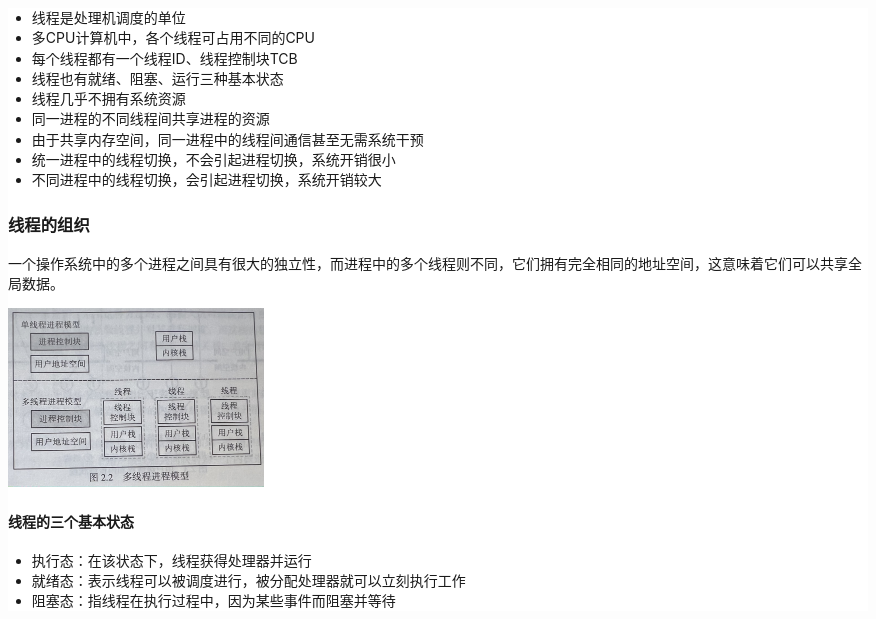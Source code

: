 -   线程是处理机调度的单位
-   多CPU计算机中，各个线程可占用不同的CPU
-   每个线程都有一个线程ID、线程控制块TCB
-   线程也有就绪、阻塞、运行三种基本状态
-   线程几乎不拥有系统资源
-   同一进程的不同线程间共享进程的资源
-   由于共享内存空间，同一进程中的线程间通信甚至无需系统干预
-   统一进程中的线程切换，不会引起进程切换，系统开销很小
-   不同进程中的线程切换，会引起进程切换，系统开销较大

### 线程的组织

一个操作系统中的多个进程之间具有很大的独立性，而进程中的多个线程则不同，它们拥有完全相同的地址空间，这意味着它们可以共享全局数据。

<img src="./assets/IMG_1129-1680236254095-2.jpg" alt="IMG_1129" style="zoom: 25%;" />

#### 线程的三个基本状态

-   执行态：在该状态下，线程获得处理器并运行
-   就绪态：表示线程可以被调度进行，被分配处理器就可以立刻执行工作
-   阻塞态：指线程在执行过程中，因为某些事件而阻塞并等待

